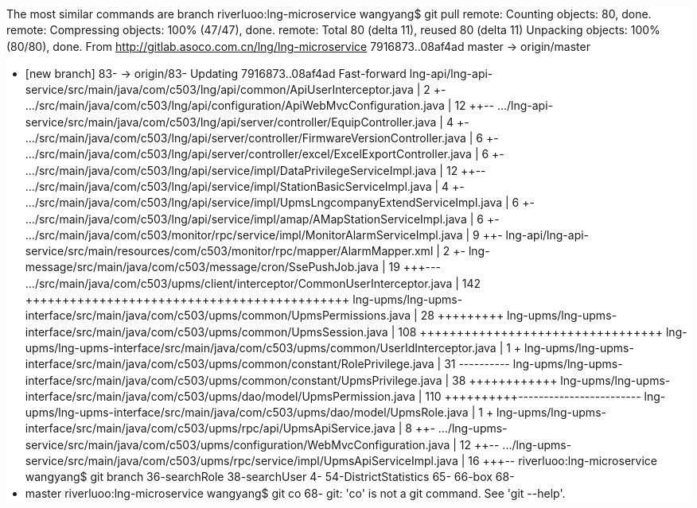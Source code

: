 The most similar commands are
        branch
riverluoo:lng-microservice wangyang$ git pull
remote: Counting objects: 80, done.
remote: Compressing objects: 100% (47/47), done.
remote: Total 80 (delta 11), reused 80 (delta 11)
Unpacking objects: 100% (80/80), done.
From http://gitlab.asoco.com.cn/lng/lng-microservice
   7916873..08af4ad  master     -> origin/master
 * [new branch]      83-        -> origin/83-
  Updating 7916873..08af4ad
  Fast-forward
   lng-api/lng-api-service/src/main/java/com/c503/lng/api/common/ApiUserInterceptor.java      |   2 +-
   .../src/main/java/com/c503/lng/api/configuration/ApiWebMvcConfiguration.java               |  12 ++--
   .../lng-api-service/src/main/java/com/c503/lng/api/server/controller/EquipController.java  |   4 +-
   .../src/main/java/com/c503/lng/api/server/controller/FirmwareVersionController.java        |   6 +-
   .../src/main/java/com/c503/lng/api/server/controller/excel/ExcelExportController.java      |   6 +-
   .../src/main/java/com/c503/lng/api/service/impl/DataPrivilegeServiceImpl.java              |  12 ++--
   .../src/main/java/com/c503/lng/api/service/impl/StationBasicServiceImpl.java               |   4 +-
   .../src/main/java/com/c503/lng/api/service/impl/UpmsLngcompanyExtendServiceImpl.java       |   6 +-
   .../src/main/java/com/c503/lng/api/service/impl/amap/AMapStationServiceImpl.java           |   6 +-
   .../src/main/java/com/c503/monitor/rpc/service/impl/MonitorAlarmServiceImpl.java           |   9 ++-
   lng-api/lng-api-service/src/main/resources/com/c503/monitor/rpc/mapper/AlarmMapper.xml     |   2 +-
   lng-message/src/main/java/com/c503/message/cron/SsePushJob.java                            |  19 +++---
   .../src/main/java/com/c503/upms/client/interceptor/CommonUserInterceptor.java              | 142 ++++++++++++++++++++++++++++++++++++++++++++
   lng-upms/lng-upms-interface/src/main/java/com/c503/upms/common/UpmsPermissions.java        |  28 +++++++++
   lng-upms/lng-upms-interface/src/main/java/com/c503/upms/common/UpmsSession.java            | 108 +++++++++++++++++++++++++++++++++
   lng-upms/lng-upms-interface/src/main/java/com/c503/upms/common/UserIdInterceptor.java      |   1 +
   lng-upms/lng-upms-interface/src/main/java/com/c503/upms/common/constant/RolePrivilege.java |  31 ----------
   lng-upms/lng-upms-interface/src/main/java/com/c503/upms/common/constant/UpmsPrivilege.java |  38 ++++++++++++
   lng-upms/lng-upms-interface/src/main/java/com/c503/upms/dao/model/UpmsPermission.java      | 110 ++++++++++------------------------
   lng-upms/lng-upms-interface/src/main/java/com/c503/upms/dao/model/UpmsRole.java            |   1 +
   lng-upms/lng-upms-interface/src/main/java/com/c503/upms/rpc/api/UpmsApiService.java        |   8 ++-
   .../lng-upms-service/src/main/java/com/c503/upms/configuration/WebMvcConfiguration.java    |  12 ++--
   .../lng-upms-service/src/main/java/com/c503/upms/rpc/service/impl/UpmsApiServiceImpl.java  |  16 +++--
  riverluoo:lng-microservice wangyang$ git branch
    36-searchRole
    38-searchUser
    4-
    54-DistrictStatistics
    65-
    66-box
    68-
* master
  riverluoo:lng-microservice wangyang$ git co 68-
  git: 'co' is not a git command. See 'git --help'.
